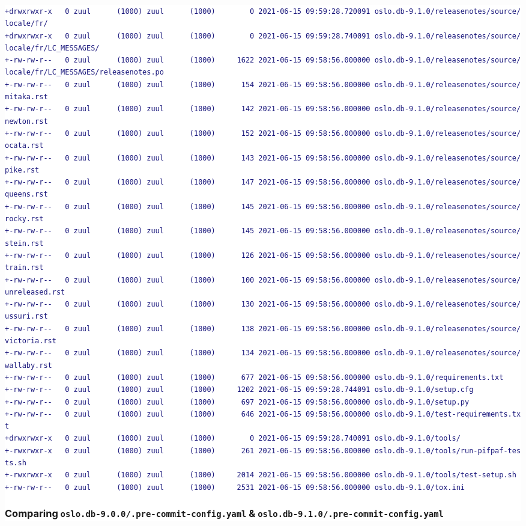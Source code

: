 ```diff
+drwxrwxr-x   0 zuul      (1000) zuul      (1000)        0 2021-06-15 09:59:28.720091 oslo.db-9.1.0/releasenotes/source/locale/fr/
+drwxrwxr-x   0 zuul      (1000) zuul      (1000)        0 2021-06-15 09:59:28.740091 oslo.db-9.1.0/releasenotes/source/locale/fr/LC_MESSAGES/
+-rw-rw-r--   0 zuul      (1000) zuul      (1000)     1622 2021-06-15 09:58:56.000000 oslo.db-9.1.0/releasenotes/source/locale/fr/LC_MESSAGES/releasenotes.po
+-rw-rw-r--   0 zuul      (1000) zuul      (1000)      154 2021-06-15 09:58:56.000000 oslo.db-9.1.0/releasenotes/source/mitaka.rst
+-rw-rw-r--   0 zuul      (1000) zuul      (1000)      142 2021-06-15 09:58:56.000000 oslo.db-9.1.0/releasenotes/source/newton.rst
+-rw-rw-r--   0 zuul      (1000) zuul      (1000)      152 2021-06-15 09:58:56.000000 oslo.db-9.1.0/releasenotes/source/ocata.rst
+-rw-rw-r--   0 zuul      (1000) zuul      (1000)      143 2021-06-15 09:58:56.000000 oslo.db-9.1.0/releasenotes/source/pike.rst
+-rw-rw-r--   0 zuul      (1000) zuul      (1000)      147 2021-06-15 09:58:56.000000 oslo.db-9.1.0/releasenotes/source/queens.rst
+-rw-rw-r--   0 zuul      (1000) zuul      (1000)      145 2021-06-15 09:58:56.000000 oslo.db-9.1.0/releasenotes/source/rocky.rst
+-rw-rw-r--   0 zuul      (1000) zuul      (1000)      145 2021-06-15 09:58:56.000000 oslo.db-9.1.0/releasenotes/source/stein.rst
+-rw-rw-r--   0 zuul      (1000) zuul      (1000)      126 2021-06-15 09:58:56.000000 oslo.db-9.1.0/releasenotes/source/train.rst
+-rw-rw-r--   0 zuul      (1000) zuul      (1000)      100 2021-06-15 09:58:56.000000 oslo.db-9.1.0/releasenotes/source/unreleased.rst
+-rw-rw-r--   0 zuul      (1000) zuul      (1000)      130 2021-06-15 09:58:56.000000 oslo.db-9.1.0/releasenotes/source/ussuri.rst
+-rw-rw-r--   0 zuul      (1000) zuul      (1000)      138 2021-06-15 09:58:56.000000 oslo.db-9.1.0/releasenotes/source/victoria.rst
+-rw-rw-r--   0 zuul      (1000) zuul      (1000)      134 2021-06-15 09:58:56.000000 oslo.db-9.1.0/releasenotes/source/wallaby.rst
+-rw-rw-r--   0 zuul      (1000) zuul      (1000)      677 2021-06-15 09:58:56.000000 oslo.db-9.1.0/requirements.txt
+-rw-rw-r--   0 zuul      (1000) zuul      (1000)     1202 2021-06-15 09:59:28.744091 oslo.db-9.1.0/setup.cfg
+-rw-rw-r--   0 zuul      (1000) zuul      (1000)      697 2021-06-15 09:58:56.000000 oslo.db-9.1.0/setup.py
+-rw-rw-r--   0 zuul      (1000) zuul      (1000)      646 2021-06-15 09:58:56.000000 oslo.db-9.1.0/test-requirements.txt
+drwxrwxr-x   0 zuul      (1000) zuul      (1000)        0 2021-06-15 09:59:28.740091 oslo.db-9.1.0/tools/
+-rwxrwxr-x   0 zuul      (1000) zuul      (1000)      261 2021-06-15 09:58:56.000000 oslo.db-9.1.0/tools/run-pifpaf-tests.sh
+-rwxrwxr-x   0 zuul      (1000) zuul      (1000)     2014 2021-06-15 09:58:56.000000 oslo.db-9.1.0/tools/test-setup.sh
+-rw-rw-r--   0 zuul      (1000) zuul      (1000)     2531 2021-06-15 09:58:56.000000 oslo.db-9.1.0/tox.ini
```

### Comparing `oslo.db-9.0.0/.pre-commit-config.yaml` & `oslo.db-9.1.0/.pre-commit-config.yaml`
